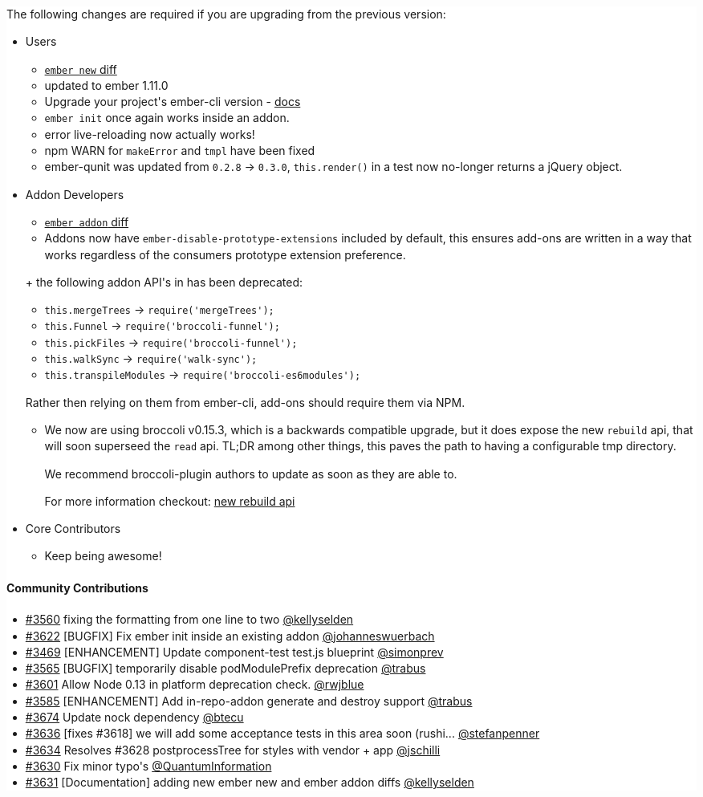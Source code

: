 The following changes are required if you are upgrading from the previous
version:

- Users
  + [`ember new` diff](https://github.com/kellyselden/ember-cli-output/commit/1c47557e629d88ec399786bd3f06995a251e6f0f)
  + updated to ember 1.11.0
  + Upgrade your project's ember-cli version - [docs](http://www.ember-cli.com/user-guide/#upgrading)
  + `ember init` once again works inside an addon.
  + error live-reloading now actually works!
  + npm WARN for `makeError` and `tmpl` have been fixed
  + ember-qunit was updated from `0.2.8` -> `0.3.0`, `this.render()` in a test now no-longer returns a jQuery object.

- Addon Developers
  + [`ember addon` diff](https://github.com/kellyselden/ember-addon-output/commit/4bb6c82e5411560c6d21517755d6a2276bad9a39)
  + Addons now have `ember-disable-prototype-extensions` included by default,
    this ensures add-ons are written in a way that works regardless of the
    consumers prototype extension preference.

  + the following addon API's in has been deprecated:
    * `this.mergeTrees`       -> `require('mergeTrees');`
    * `this.Funnel`           -> `require('broccoli-funnel');`
    * `this.pickFiles`        -> `require('broccoli-funnel');`
    * `this.walkSync`         -> `require('walk-sync');`
    * `this.transpileModules` -> `require('broccoli-es6modules');`

  Rather then relying on them from ember-cli, add-ons should require them via NPM.

  + We now are using broccoli v0.15.3, which is a backwards compatible upgrade,
    but it does expose the new `rebuild` api, that will soon superseed the `read`
    api. TL;DR among other things, this paves the path to having a configurable
    tmp directory.

    We recommend broccoli-plugin authors to update as soon as they are able to.

    For more information checkout: [new rebuild api](https://github.com/broccolijs/broccoli/blob/master/docs/new-rebuild-api.md)

- Core Contributors

  + Keep being awesome!

#### Community Contributions

- [#3560](https://github.com/ember-cli/ember-cli/pull/3560) fixing the formatting from one line to two [@kellyselden](https://github.com/kellyselden)
- [#3622](https://github.com/ember-cli/ember-cli/pull/3622) [BUGFIX] Fix ember init inside an existing addon [@johanneswuerbach](https://github.com/johanneswuerbach)
- [#3469](https://github.com/ember-cli/ember-cli/pull/3469) [ENHANCEMENT] Update component-test test.js blueprint [@simonprev](https://github.com/simonprev)
- [#3565](https://github.com/ember-cli/ember-cli/pull/3565) [BUGFIX] temporarily disable podModulePrefix deprecation [@trabus](https://github.com/trabus)
- [#3601](https://github.com/ember-cli/ember-cli/pull/3601) Allow Node 0.13 in platform deprecation check. [@rwjblue](https://github.com/rwjblue)
- [#3585](https://github.com/ember-cli/ember-cli/pull/3585) [ENHANCEMENT] Add in-repo-addon generate and destroy support [@trabus](https://github.com/trabus)
- [#3674](https://github.com/ember-cli/ember-cli/pull/3674) Update nock dependency [@btecu](https://github.com/btecu)
- [#3636](https://github.com/ember-cli/ember-cli/pull/3636) [fixes #3618] we will add some acceptance tests in this area soon (rushi... [@stefanpenner](https://github.com/stefanpenner)
- [#3634](https://github.com/ember-cli/ember-cli/pull/3634) Resolves #3628 postprocessTree for styles with vendor + app [@jschilli](https://github.com/jschilli)
- [#3630](https://github.com/ember-cli/ember-cli/pull/3630) Fix minor typo's [@QuantumInformation](https://github.com/QuantumInformation)
- [#3631](https://github.com/ember-cli/ember-cli/pull/3631) [Documentation] adding new ember new and ember addon diffs [@kellyselden](https://github.com/kellyselden)